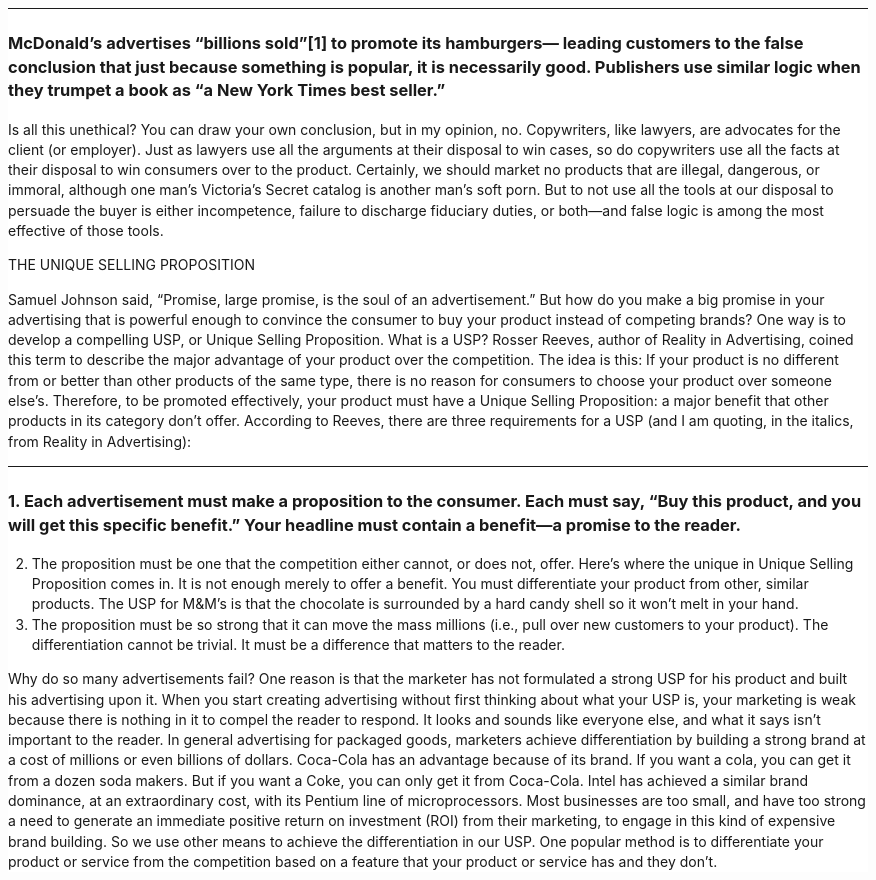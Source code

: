 -----

### McDonald’s advertises “billions sold”[1] to promote its hamburgers— leading customers to the false conclusion that just because something is popular, it is necessarily good. Publishers use similar logic when they trumpet a book as “a New York Times best seller.”
 Is all this unethical? You can draw your own conclusion, but in my opinion, no.
 Copywriters, like lawyers, are advocates for the client (or employer). Just as lawyers use all the arguments at their disposal to win cases, so do copywriters use all the facts at their disposal to win consumers over to the product.
 Certainly, we should market no products that are illegal, dangerous, or immoral, although one man’s Victoria’s Secret catalog is another man’s soft porn. But to not use all the tools at our disposal to persuade the buyer is either incompetence, failure to discharge fiduciary duties, or both—and false logic is among the most effective of those tools.

 THE UNIQUE SELLING PROPOSITION

 Samuel Johnson said, “Promise, large promise, is the soul of an advertisement.”
 But how do you make a big promise in your advertising that is powerful enough to convince the consumer to buy your product instead of competing brands?
 One way is to develop a compelling USP, or Unique Selling Proposition. What is a USP? Rosser Reeves, author of Reality in Advertising, coined this term to describe the major advantage of your product over the competition. The idea is this: If your product is no different from or better than other products of the same type, there is no reason for consumers to choose your product over someone else’s. Therefore, to be promoted effectively, your product must have a Unique Selling Proposition: a major benefit that other products in its category don’t offer.
 According to Reeves, there are three requirements for a USP (and I am quoting, in the italics, from Reality in Advertising):

-----

### 1. Each advertisement must make a proposition to the consumer. Each must say, “Buy this product, and you will get this specific benefit.” Your headline must contain a benefit—a promise to the reader.
 2. The proposition must be one that the competition either cannot, or does not, offer. Here’s where the unique in Unique Selling Proposition comes in. It is not enough merely to offer a benefit. You must differentiate your product from other, similar products. The USP for M&M’s is that the chocolate is surrounded by a hard candy shell so it won’t melt in your hand.
 3. The proposition must be so strong that it can move the mass millions (i.e., pull over new customers to your product). The differentiation cannot be trivial. It must be a difference that matters to the reader.

 Why do so many advertisements fail? One reason is that the marketer has not formulated a strong USP for his product and built his advertising upon it. When you start creating advertising without first thinking about what your USP is, your marketing is weak because there is nothing in it to compel the reader to respond. It looks and sounds like everyone else, and what it says isn’t important to the reader.
 In general advertising for packaged goods, marketers achieve differentiation by building a strong brand at a cost of millions or even billions of dollars.
 Coca-Cola has an advantage because of its brand. If you want a cola, you can get it from a dozen soda makers. But if you want a Coke, you can only get it from Coca-Cola.
 Intel has achieved a similar brand dominance, at an extraordinary cost, with its Pentium line of microprocessors.
 Most businesses are too small, and have too strong a need to generate an immediate positive return on investment (ROI) from their marketing, to engage in this kind of expensive brand building. So we use other means to achieve the differentiation in our USP.
 One popular method is to differentiate your product or service from the competition based on a feature that your product or service has and they don’t.
